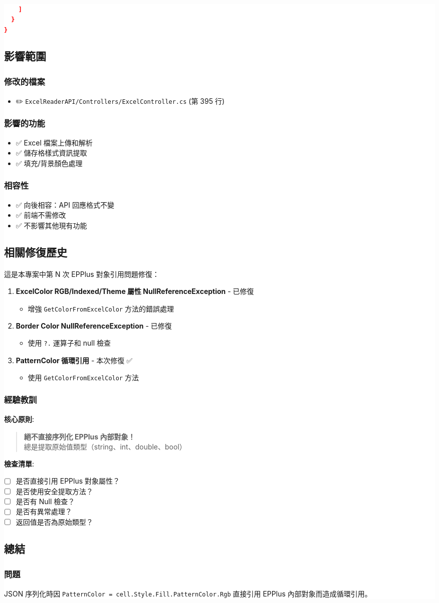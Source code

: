 ```json
    ]
  }
}
```

## 影響範圍

### 修改的檔案
- ✏️ `ExcelReaderAPI/Controllers/ExcelController.cs` (第 395 行)

### 影響的功能
- ✅ Excel 檔案上傳和解析
- ✅ 儲存格樣式資訊提取
- ✅ 填充/背景顏色處理

### 相容性
- ✅ 向後相容：API 回應格式不變
- ✅ 前端不需修改
- ✅ 不影響其他現有功能

## 相關修復歷史

這是本專案中第 N 次 EPPlus 對象引用問題修復：

1. **ExcelColor RGB/Indexed/Theme 屬性 NullReferenceException** - 已修復
   - 增強 `GetColorFromExcelColor` 方法的錯誤處理
   
2. **Border Color NullReferenceException** - 已修復
   - 使用 `?.` 運算子和 null 檢查

3. **PatternColor 循環引用** - 本次修復 ✅
   - 使用 `GetColorFromExcelColor` 方法

### 經驗教訓

**核心原則**: 
> **絕不直接序列化 EPPlus 內部對象！**  
> 總是提取原始值類型（string、int、double、bool）

**檢查清單**:
- [ ] 是否直接引用 EPPlus 對象屬性？
- [ ] 是否使用安全提取方法？
- [ ] 是否有 Null 檢查？
- [ ] 是否有異常處理？
- [ ] 返回值是否為原始類型？

## 總結

### 問題
JSON 序列化時因 `PatternColor = cell.Style.Fill.PatternColor.Rgb` 直接引用 EPPlus 內部對象而造成循環引用。
